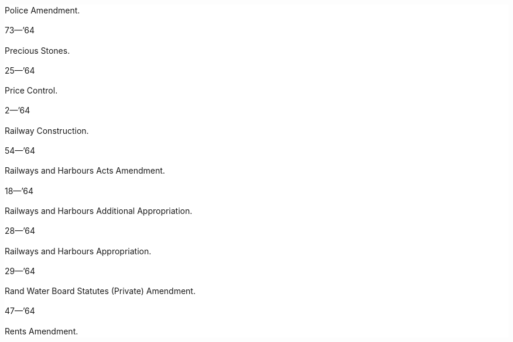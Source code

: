 <td><p>Police Amendment.</p></td>

</tr>

<tr>

<td><p>73&#x2014;&#x2019;64<noteRef href="note2_p12" marker="*"/></p></td>

<td><p>Precious Stones.</p></td>

</tr>

<tr>

<td><p>25&#x2014;&#x2019;64<noteRef href="note2_p12" marker="*"/></p></td>

<td><p>Price Control.</p></td>

</tr>

<tr>

<td><p>2&#x2014;&#x2019;64<noteRef href="note3_p12" marker="&#x2020;"/></p></td>

<td><p>Railway Construction.</p></td>

</tr>

<tr>

<td><p>54&#x2014;&#x2019;64<noteRef href="note3_p12" marker="&#x2020;"/></p></td>

<td><p>Railways and Harbours Acts Amendment.</p></td>

</tr>

<tr>

<td><p>18&#x2014;&#x2019;64<noteRef href="note3_p12" marker="&#x2020;"/></p></td>

<td><p>Railways and Harbours Additional Appropriation.</p></td>

</tr>

<tr>

<td><p>28&#x2014;&#x2019;64<noteRef href="note3_p12" marker="&#x2020;"/></p></td>

<td><p>Railways and Harbours Appropriation.</p></td>

</tr>

<tr>

<td><p>29&#x2014;&#x2019;64<noteRef href="note2_p12" marker="*"/></p></td>

<td><p>Rand Water Board Statutes (Private) Amendment.</p></td>

</tr>

<tr>

<td><p>47&#x2014;&#x2019;64<noteRef href="note2_p12" marker="*"/></p></td>

<td><p>Rents Amendment.</p></td>
